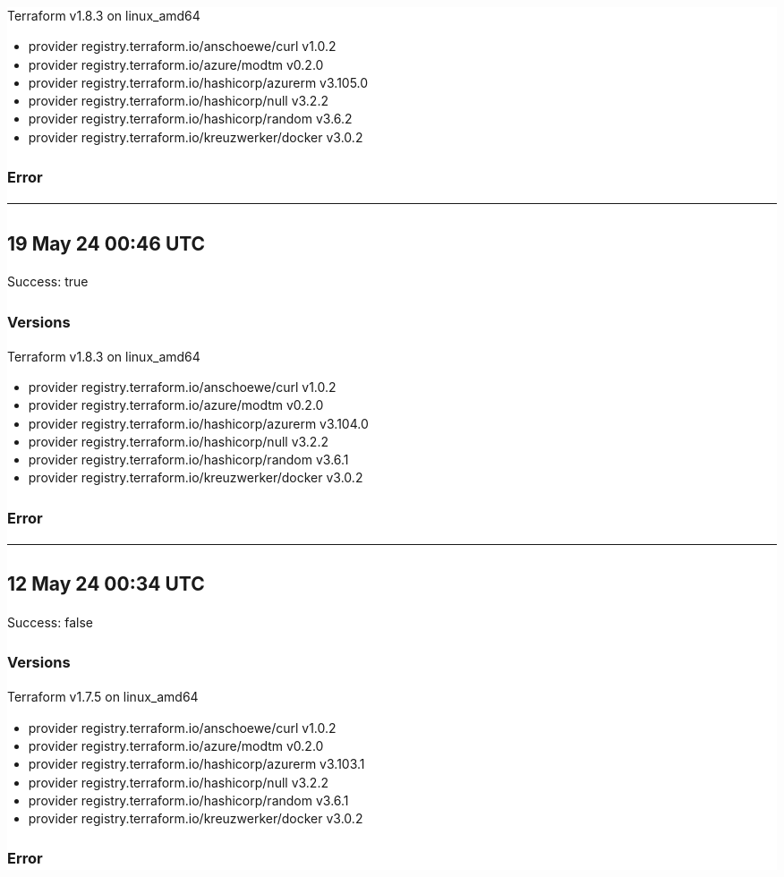 Terraform v1.8.3
on linux_amd64
+ provider registry.terraform.io/anschoewe/curl v1.0.2
+ provider registry.terraform.io/azure/modtm v0.2.0
+ provider registry.terraform.io/hashicorp/azurerm v3.105.0
+ provider registry.terraform.io/hashicorp/null v3.2.2
+ provider registry.terraform.io/hashicorp/random v3.6.2
+ provider registry.terraform.io/kreuzwerker/docker v3.0.2

### Error



---

## 19 May 24 00:46 UTC

Success: true

### Versions

Terraform v1.8.3
on linux_amd64
+ provider registry.terraform.io/anschoewe/curl v1.0.2
+ provider registry.terraform.io/azure/modtm v0.2.0
+ provider registry.terraform.io/hashicorp/azurerm v3.104.0
+ provider registry.terraform.io/hashicorp/null v3.2.2
+ provider registry.terraform.io/hashicorp/random v3.6.1
+ provider registry.terraform.io/kreuzwerker/docker v3.0.2

### Error



---

## 12 May 24 00:34 UTC

Success: false

### Versions

Terraform v1.7.5
on linux_amd64
+ provider registry.terraform.io/anschoewe/curl v1.0.2
+ provider registry.terraform.io/azure/modtm v0.2.0
+ provider registry.terraform.io/hashicorp/azurerm v3.103.1
+ provider registry.terraform.io/hashicorp/null v3.2.2
+ provider registry.terraform.io/hashicorp/random v3.6.1
+ provider registry.terraform.io/kreuzwerker/docker v3.0.2

### Error

